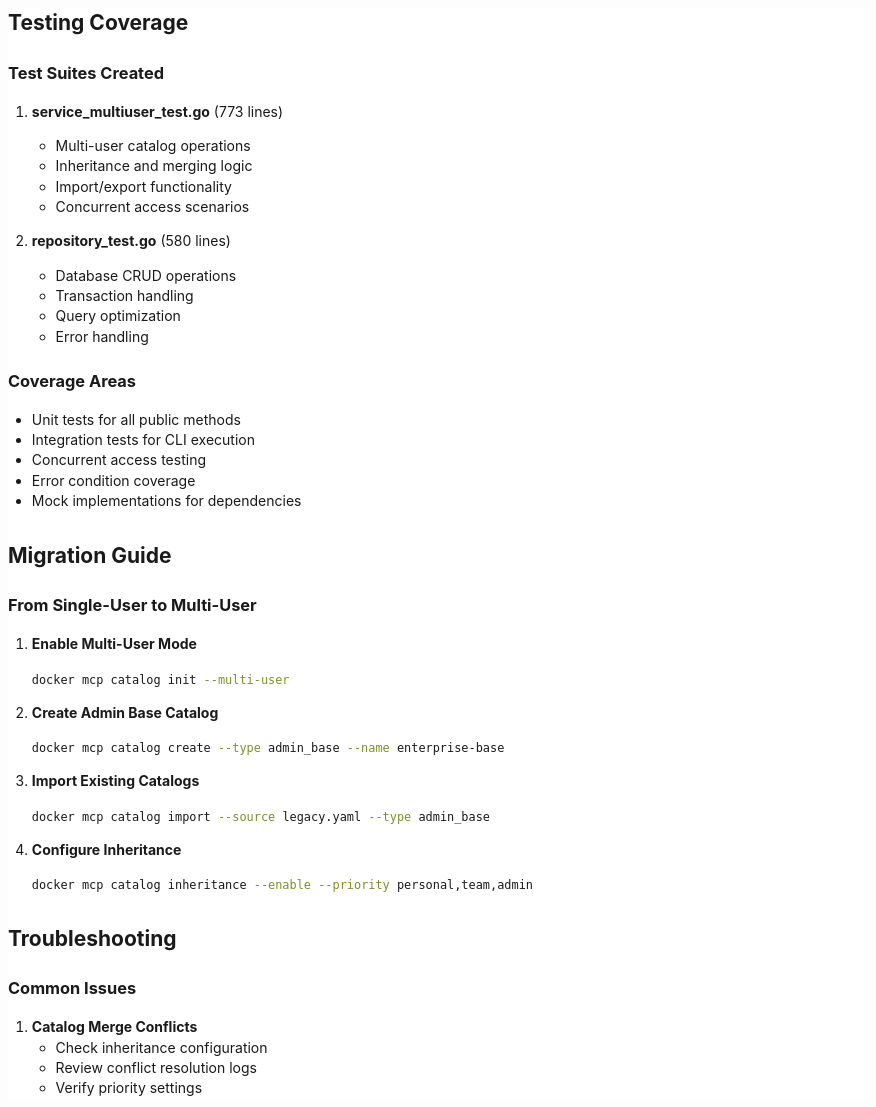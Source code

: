 ## Testing Coverage

### Test Suites Created
1. **service_multiuser_test.go** (773 lines)
   - Multi-user catalog operations
   - Inheritance and merging logic
   - Import/export functionality
   - Concurrent access scenarios

2. **repository_test.go** (580 lines)
   - Database CRUD operations
   - Transaction handling
   - Query optimization
   - Error handling

### Coverage Areas
- Unit tests for all public methods
- Integration tests for CLI execution
- Concurrent access testing
- Error condition coverage
- Mock implementations for dependencies

## Migration Guide

### From Single-User to Multi-User

1. **Enable Multi-User Mode**
   ```bash
   docker mcp catalog init --multi-user
   ```

2. **Create Admin Base Catalog**
   ```bash
   docker mcp catalog create --type admin_base --name enterprise-base
   ```

3. **Import Existing Catalogs**
   ```bash
   docker mcp catalog import --source legacy.yaml --type admin_base
   ```

4. **Configure Inheritance**
   ```bash
   docker mcp catalog inheritance --enable --priority personal,team,admin
   ```

## Troubleshooting

### Common Issues

1. **Catalog Merge Conflicts**
   - Check inheritance configuration
   - Review conflict resolution logs
   - Verify priority settings
